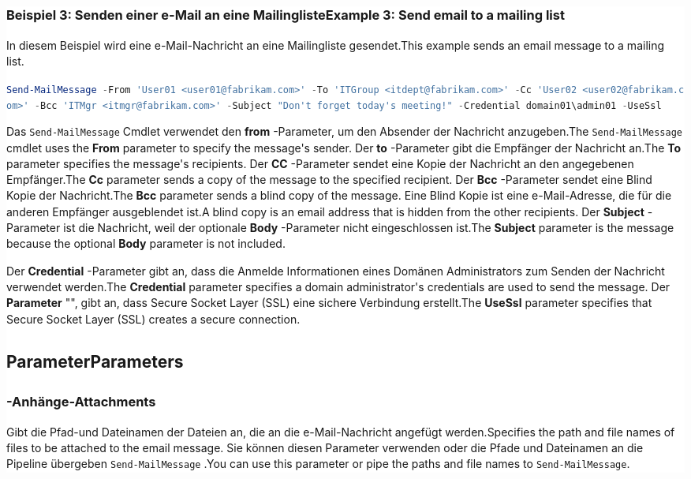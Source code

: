 ### <span data-ttu-id="7f626-136">Beispiel 3: Senden einer e-Mail an eine Mailingliste</span><span class="sxs-lookup"><span data-stu-id="7f626-136">Example 3: Send email to a mailing list</span></span>

<span data-ttu-id="7f626-137">In diesem Beispiel wird eine e-Mail-Nachricht an eine Mailingliste gesendet.</span><span class="sxs-lookup"><span data-stu-id="7f626-137">This example sends an email message to a mailing list.</span></span>

```powershell
Send-MailMessage -From 'User01 <user01@fabrikam.com>' -To 'ITGroup <itdept@fabrikam.com>' -Cc 'User02 <user02@fabrikam.com>' -Bcc 'ITMgr <itmgr@fabrikam.com>' -Subject "Don't forget today's meeting!" -Credential domain01\admin01 -UseSsl
```

<span data-ttu-id="7f626-138">Das `Send-MailMessage` Cmdlet verwendet den **from** -Parameter, um den Absender der Nachricht anzugeben.</span><span class="sxs-lookup"><span data-stu-id="7f626-138">The `Send-MailMessage` cmdlet uses the **From** parameter to specify the message's sender.</span></span> <span data-ttu-id="7f626-139">Der **to** -Parameter gibt die Empfänger der Nachricht an.</span><span class="sxs-lookup"><span data-stu-id="7f626-139">The **To** parameter specifies the message's recipients.</span></span> <span data-ttu-id="7f626-140">Der **CC** -Parameter sendet eine Kopie der Nachricht an den angegebenen Empfänger.</span><span class="sxs-lookup"><span data-stu-id="7f626-140">The **Cc** parameter sends a copy of the message to the specified recipient.</span></span> <span data-ttu-id="7f626-141">Der **Bcc** -Parameter sendet eine Blind Kopie der Nachricht.</span><span class="sxs-lookup"><span data-stu-id="7f626-141">The **Bcc** parameter sends a blind copy of the message.</span></span> <span data-ttu-id="7f626-142">Eine Blind Kopie ist eine e-Mail-Adresse, die für die anderen Empfänger ausgeblendet ist.</span><span class="sxs-lookup"><span data-stu-id="7f626-142">A blind copy is an email address that is hidden from the other recipients.</span></span> <span data-ttu-id="7f626-143">Der **Subject** -Parameter ist die Nachricht, weil der optionale **Body** -Parameter nicht eingeschlossen ist.</span><span class="sxs-lookup"><span data-stu-id="7f626-143">The **Subject** parameter is the message because the optional **Body** parameter is not included.</span></span>

<span data-ttu-id="7f626-144">Der **Credential** -Parameter gibt an, dass die Anmelde Informationen eines Domänen Administrators zum Senden der Nachricht verwendet werden.</span><span class="sxs-lookup"><span data-stu-id="7f626-144">The **Credential** parameter specifies a domain administrator's credentials are used to send the message.</span></span> <span data-ttu-id="7f626-145">Der **Parameter** "", gibt an, dass Secure Socket Layer (SSL) eine sichere Verbindung erstellt.</span><span class="sxs-lookup"><span data-stu-id="7f626-145">The **UseSsl** parameter specifies that Secure Socket Layer (SSL) creates a secure connection.</span></span>

## <span data-ttu-id="7f626-146">Parameter</span><span class="sxs-lookup"><span data-stu-id="7f626-146">Parameters</span></span>

### <span data-ttu-id="7f626-147">-Anhänge</span><span class="sxs-lookup"><span data-stu-id="7f626-147">-Attachments</span></span>

<span data-ttu-id="7f626-148">Gibt die Pfad-und Dateinamen der Dateien an, die an die e-Mail-Nachricht angefügt werden.</span><span class="sxs-lookup"><span data-stu-id="7f626-148">Specifies the path and file names of files to be attached to the email message.</span></span> <span data-ttu-id="7f626-149">Sie können diesen Parameter verwenden oder die Pfade und Dateinamen an die Pipeline übergeben `Send-MailMessage` .</span><span class="sxs-lookup"><span data-stu-id="7f626-149">You can use this parameter or pipe the paths and file names to `Send-MailMessage`.</span></span>
